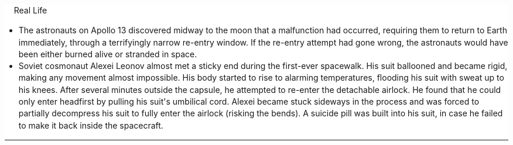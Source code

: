     Real Life 

-   The astronauts on Apollo 13 discovered midway to the moon that a malfunction had occurred, requiring them to return to Earth immediately, through a terrifyingly narrow re-entry window. If the re-entry attempt had gone wrong, the astronauts would have been either burned alive or stranded in space.
-   Soviet cosmonaut Alexei Leonov almost met a sticky end during the first-ever spacewalk. His suit ballooned and became rigid, making any movement almost impossible. His body started to rise to alarming temperatures, flooding his suit with sweat up to his knees. After several minutes outside the capsule, he attempted to re-enter the detachable airlock. He found that he could only enter headfirst by pulling his suit's umbilical cord. Alexei became stuck sideways in the process and was forced to partially decompress his suit to fully enter the airlock (risking the bends). A suicide pill was built into his suit, in case he failed to make it back inside the spacecraft.

___